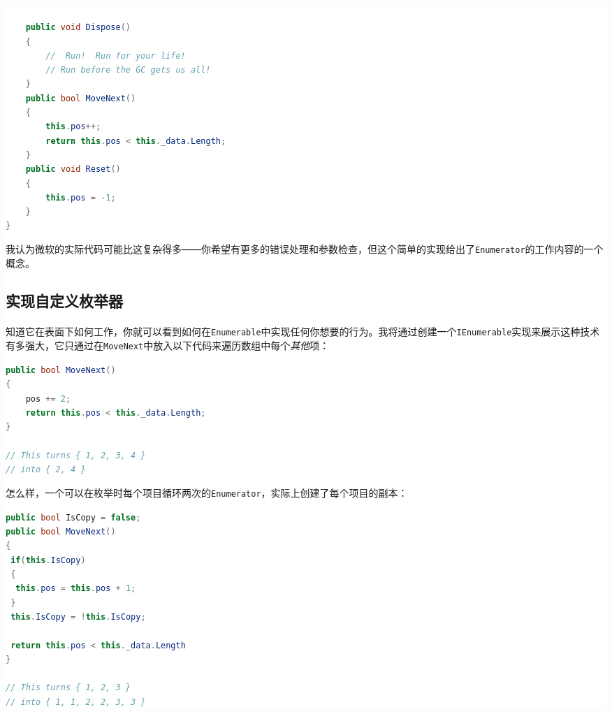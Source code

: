```cs

	public void Dispose()
	{
		//  Run!  Run for your life!
		// Run before the GC gets us all!
	}
	public bool MoveNext()
	{
		this.pos++;
		return this.pos < this._data.Length;
	}
	public void Reset()
	{
		this.pos = -1;
	}
}
```

我认为微软的实际代码可能比这复杂得多——你希望有更多的错误处理和参数检查，但这个简单的实现给出了`Enumerator`的工作内容的一个概念。

## 实现自定义枚举器

知道它在表面下如何工作，你就可以看到如何在`Enumerable`中实现任何你想要的行为。我将通过创建一个`IEnumerable`实现来展示这种技术有多强大，它只通过在`MoveNext`中放入以下代码来遍历数组中每个*其他*项：

```cs
public bool MoveNext()
{
	pos += 2;
	return this.pos < this._data.Length;
}

// This turns { 1, 2, 3, 4 }
// into { 2, 4 }
```

怎么样，一个可以在枚举时每个项目循环两次的`Enumerator`，实际上创建了每个项目的副本：

```cs
public bool IsCopy = false;
public bool MoveNext()
{
 if(this.IsCopy)
 {
  this.pos = this.pos + 1;
 }
 this.IsCopy = !this.IsCopy;

 return this.pos < this._data.Length
}

// This turns { 1, 2, 3 }
// into { 1, 1, 2, 2, 3, 3 }
```
